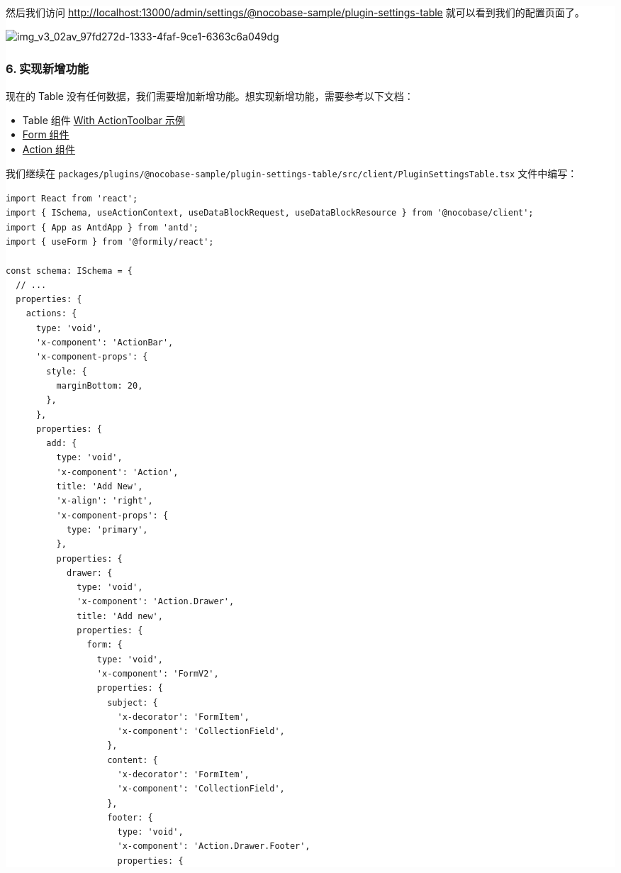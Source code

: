 然后我们访问 [http://localhost:13000/admin/settings/@nocobase-sample/plugin-settings-table](http://localhost:13000/admin/settings/@nocobase-sample/plugin-settings-table) 就可以看到我们的配置页面了。

![img_v3_02av_97fd272d-1333-4faf-9ce1-6363c6a049dg](https://static-docs.nocobase.com/img_v3_02av_97fd272d-1333-4faf-9ce1-6363c6a049dg.jpg)

### 6. 实现新增功能

现在的 Table 没有任何数据，我们需要增加新增功能。想实现新增功能，需要参考以下文档：

- Table 组件 [With ActionToolbar 示例](https://client.docs.nocobase.com/components/table-v2)
- [Form 组件](https://client.docs.nocobase.com/components/form-v2)
- [Action 组件](https://client.docs.nocobase.com/components/action)

我们继续在 `packages/plugins/@nocobase-sample/plugin-settings-table/src/client/PluginSettingsTable.tsx` 文件中编写：

```tsx | pure
import React from 'react';
import { ISchema, useActionContext, useDataBlockRequest, useDataBlockResource } from '@nocobase/client';
import { App as AntdApp } from 'antd';
import { useForm } from '@formily/react';

const schema: ISchema = {
  // ...
  properties: {
    actions: {
      type: 'void',
      'x-component': 'ActionBar',
      'x-component-props': {
        style: {
          marginBottom: 20,
        },
      },
      properties: {
        add: {
          type: 'void',
          'x-component': 'Action',
          title: 'Add New',
          'x-align': 'right',
          'x-component-props': {
            type: 'primary',
          },
          properties: {
            drawer: {
              type: 'void',
              'x-component': 'Action.Drawer',
              title: 'Add new',
              properties: {
                form: {
                  type: 'void',
                  'x-component': 'FormV2',
                  properties: {
                    subject: {
                      'x-decorator': 'FormItem',
                      'x-component': 'CollectionField',
                    },
                    content: {
                      'x-decorator': 'FormItem',
                      'x-component': 'CollectionField',
                    },
                    footer: {
                      type: 'void',
                      'x-component': 'Action.Drawer.Footer',
                      properties: {
```